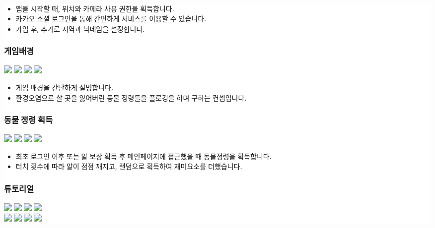 - 앱을 시작할 때, 위치와 카메라 사용 권한을 획득합니다.
- 카카오 소셜 로그인을 통해 간편하게 서비스를 이용할 수 있습니다.
- 가입 후, 추가로 지역과 닉네임을 설정합니다.

### 게임배경

<div>
    <img src="https://i.imgur.com/z9JvDs5.png" width="200" />
    <img src="https://i.imgur.com/tSaxUNX.png" width="200" />
    <img src="https://i.imgur.com/42aKAMg.png" width="200" />
    <img src="https://i.imgur.com/D2B60gO.png" width="200" />
</div>

- 게임 배경을 간단하게 설명합니다.
- 환경오염으로 살 곳을 잃어버린 동물 정령들을 플로깅을 하며 구하는 컨셉입니다.

### 동물 정령 획득

<div>
    <img src="https://i.imgur.com/Dxgk0u3.png" width="200" />
    <img src="https://i.imgur.com/f6P3r3V.png" width="200" />
    <img src="https://i.imgur.com/d1BwCvu.png" width="200" />
    <img src="https://i.imgur.com/XhIhlJA.png" width="200" />
</div>

- 최초 로그인 이후 또는 알 보상 획득 후 메인페이지에 접근했을 때 동물정령을 획득합니다.
- 터치 횟수에 따라 알이 점점 깨지고, 랜덤으로 획득하여 재미요소를 더했습니다.

### 튜토리얼

<div>
    <img src="https://i.imgur.com/lMsssW2.png" width="200" />
    <img src="https://i.imgur.com/Txwthjg.png" width="200" />
    <img src="https://i.imgur.com/5cDdvQ3.png" width="200" />
    <img src="https://i.imgur.com/9M2w7T6.png" width="200" />
</div>

<div>
    <img src="https://i.imgur.com/j4lPMcM.png" width="200" />
    <img src="https://i.imgur.com/iMVwUyX.png" width="200" />
    <img src="https://i.imgur.com/eInmBKI.png" width="200" />
    <img src="https://i.imgur.com/hMzzrbY.png" width="200" />
</div>
